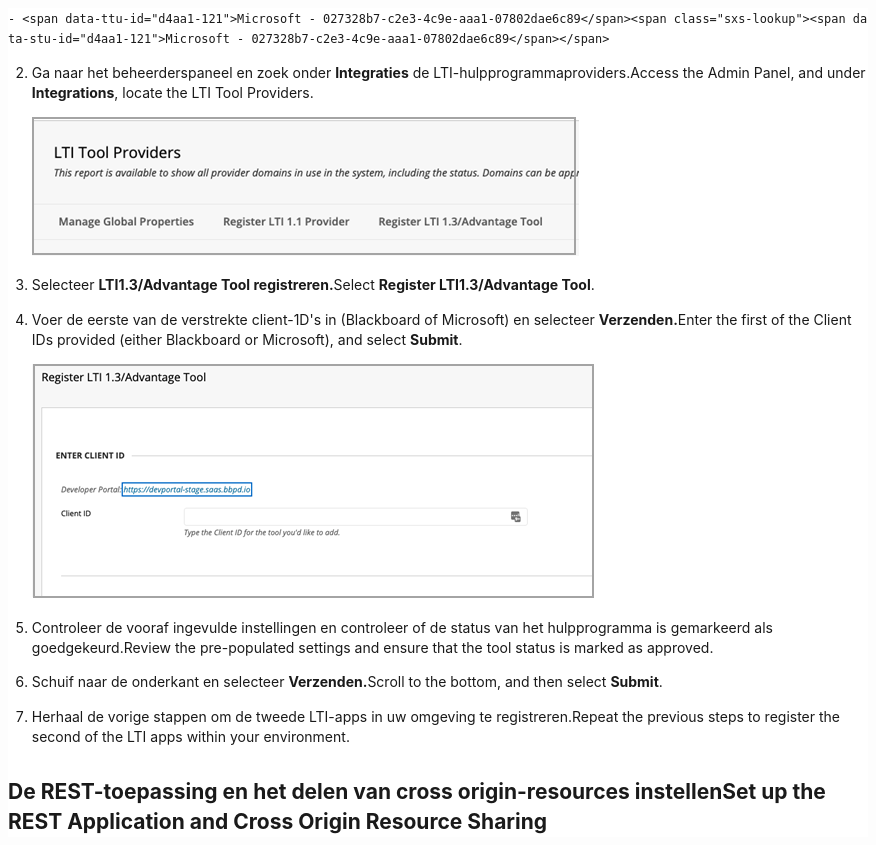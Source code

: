     - <span data-ttu-id="d4aa1-121">Microsoft - 027328b7-c2e3-4c9e-aaa1-07802dae6c89</span><span class="sxs-lookup"><span data-stu-id="d4aa1-121">Microsoft - 027328b7-c2e3-4c9e-aaa1-07802dae6c89</span></span>

2. <span data-ttu-id="d4aa1-122">Ga naar het beheerderspaneel en zoek onder **Integraties** de LTI-hulpprogrammaproviders.</span><span class="sxs-lookup"><span data-stu-id="d4aa1-122">Access the Admin Panel, and under **Integrations**, locate the LTI Tool Providers.</span></span>

   ![Dit is het dialoogvenster Provider van LTI-hulpprogramma's met een lijst met providers](../media/lti-media/lti-tool-providers.png)

3. <span data-ttu-id="d4aa1-124">Selecteer **LTI1.3/Advantage Tool registreren.**</span><span class="sxs-lookup"><span data-stu-id="d4aa1-124">Select **Register LTI1.3/Advantage Tool**.</span></span>

4. <span data-ttu-id="d4aa1-125">Voer de eerste van de verstrekte client-1D's in (Blackboard of Microsoft) en selecteer **Verzenden.**</span><span class="sxs-lookup"><span data-stu-id="d4aa1-125">Enter the first of the Client IDs provided (either Blackboard or Microsoft), and select **Submit**.</span></span>

   ![het hulpprogramma LTI-register met een veld om de client-id in te voeren](../media/lti-media/register-tool.png)

5. <span data-ttu-id="d4aa1-127">Controleer de vooraf ingevulde instellingen en controleer of de status van het hulpprogramma is gemarkeerd als goedgekeurd.</span><span class="sxs-lookup"><span data-stu-id="d4aa1-127">Review the pre-populated settings and ensure that the tool status is marked as approved.</span></span>

6. <span data-ttu-id="d4aa1-128">Schuif naar de onderkant en selecteer **Verzenden.**</span><span class="sxs-lookup"><span data-stu-id="d4aa1-128">Scroll to the bottom, and then select **Submit**.</span></span>

7. <span data-ttu-id="d4aa1-129">Herhaal de vorige stappen om de tweede LTI-apps in uw omgeving te registreren.</span><span class="sxs-lookup"><span data-stu-id="d4aa1-129">Repeat the previous steps to register the second of the LTI apps within your environment.</span></span>

## <a name="set-up-the-rest-application-and-cross-origin-resource-sharing"></a><span data-ttu-id="d4aa1-130">De REST-toepassing en het delen van cross origin-resources instellen</span><span class="sxs-lookup"><span data-stu-id="d4aa1-130">Set up the REST Application and Cross Origin Resource Sharing</span></span>
